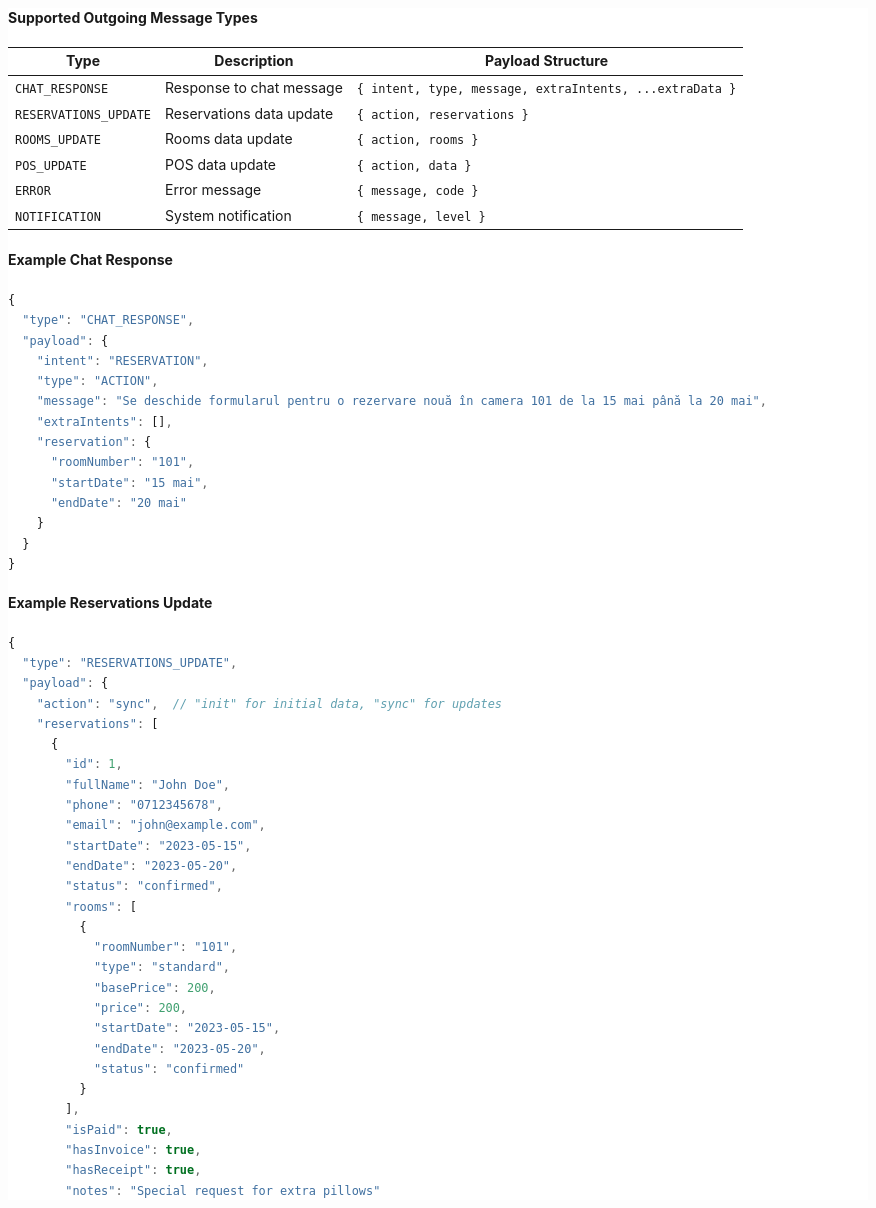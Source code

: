 #### Supported Outgoing Message Types

| Type | Description | Payload Structure |
|------|-------------|-------------------|
| `CHAT_RESPONSE` | Response to chat message | `{ intent, type, message, extraIntents, ...extraData }` |
| `RESERVATIONS_UPDATE` | Reservations data update | `{ action, reservations }` |
| `ROOMS_UPDATE` | Rooms data update | `{ action, rooms }` |
| `POS_UPDATE` | POS data update | `{ action, data }` |
| `ERROR` | Error message | `{ message, code }` |
| `NOTIFICATION` | System notification | `{ message, level }` |

#### Example Chat Response
```javascript
{
  "type": "CHAT_RESPONSE",
  "payload": {
    "intent": "RESERVATION",
    "type": "ACTION",
    "message": "Se deschide formularul pentru o rezervare nouă în camera 101 de la 15 mai până la 20 mai",
    "extraIntents": [],
    "reservation": {
      "roomNumber": "101",
      "startDate": "15 mai",
      "endDate": "20 mai"
    }
  }
}
```

#### Example Reservations Update
```javascript
{
  "type": "RESERVATIONS_UPDATE",
  "payload": {
    "action": "sync",  // "init" for initial data, "sync" for updates
    "reservations": [
      {
        "id": 1,
        "fullName": "John Doe",
        "phone": "0712345678",
        "email": "john@example.com",
        "startDate": "2023-05-15",
        "endDate": "2023-05-20",
        "status": "confirmed",
        "rooms": [
          {
            "roomNumber": "101",
            "type": "standard",
            "basePrice": 200,
            "price": 200,
            "startDate": "2023-05-15",
            "endDate": "2023-05-20",
            "status": "confirmed"
          }
        ],
        "isPaid": true,
        "hasInvoice": true,
        "hasReceipt": true,
        "notes": "Special request for extra pillows"
```
